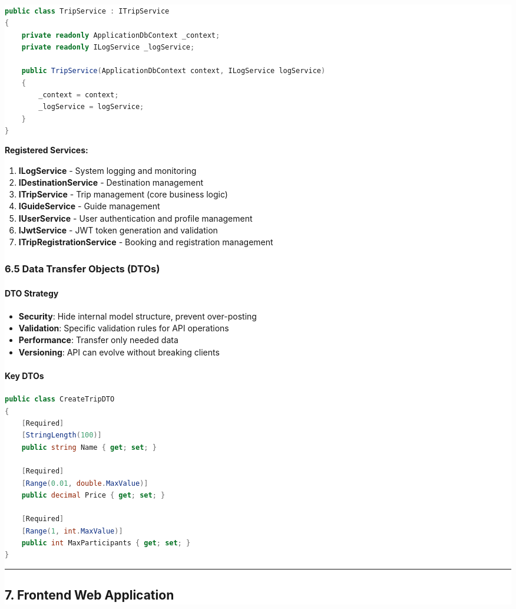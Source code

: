 ```csharp
public class TripService : ITripService
{
    private readonly ApplicationDbContext _context;
    private readonly ILogService _logService;

    public TripService(ApplicationDbContext context, ILogService logService)
    {
        _context = context;
        _logService = logService;
    }
}
```

**Registered Services:**
1. **ILogService** - System logging and monitoring
2. **IDestinationService** - Destination management
3. **ITripService** - Trip management (core business logic)
4. **IGuideService** - Guide management
5. **IUserService** - User authentication and profile management
6. **IJwtService** - JWT token generation and validation
7. **ITripRegistrationService** - Booking and registration management

### 6.5 Data Transfer Objects (DTOs)

#### DTO Strategy
- **Security**: Hide internal model structure, prevent over-posting
- **Validation**: Specific validation rules for API operations
- **Performance**: Transfer only needed data
- **Versioning**: API can evolve without breaking clients

#### Key DTOs
```csharp
public class CreateTripDTO
{
    [Required]
    [StringLength(100)]
    public string Name { get; set; }

    [Required]
    [Range(0.01, double.MaxValue)]
    public decimal Price { get; set; }

    [Required]
    [Range(1, int.MaxValue)]
    public int MaxParticipants { get; set; }
}
```

---

## 7. Frontend Web Application
